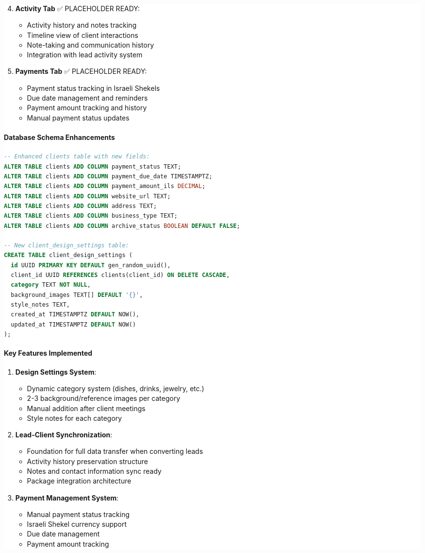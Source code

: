 4. **Activity Tab** ✅ PLACEHOLDER READY:
   - Activity history and notes tracking
   - Timeline view of client interactions
   - Note-taking and communication history
   - Integration with lead activity system

5. **Payments Tab** ✅ PLACEHOLDER READY:
   - Payment status tracking in Israeli Shekels
   - Due date management and reminders
   - Payment amount tracking and history
   - Manual payment status updates

#### **Database Schema Enhancements**
```sql
-- Enhanced clients table with new fields:
ALTER TABLE clients ADD COLUMN payment_status TEXT;
ALTER TABLE clients ADD COLUMN payment_due_date TIMESTAMPTZ;
ALTER TABLE clients ADD COLUMN payment_amount_ils DECIMAL;
ALTER TABLE clients ADD COLUMN website_url TEXT;
ALTER TABLE clients ADD COLUMN address TEXT;
ALTER TABLE clients ADD COLUMN business_type TEXT;
ALTER TABLE clients ADD COLUMN archive_status BOOLEAN DEFAULT FALSE;

-- New client_design_settings table:
CREATE TABLE client_design_settings (
  id UUID PRIMARY KEY DEFAULT gen_random_uuid(),
  client_id UUID REFERENCES clients(client_id) ON DELETE CASCADE,
  category TEXT NOT NULL,
  background_images TEXT[] DEFAULT '{}',
  style_notes TEXT,
  created_at TIMESTAMPTZ DEFAULT NOW(),
  updated_at TIMESTAMPTZ DEFAULT NOW()
);
```

#### **Key Features Implemented**
1. **Design Settings System**:
   - Dynamic category system (dishes, drinks, jewelry, etc.)
   - 2-3 background/reference images per category
   - Manual addition after client meetings
   - Style notes for each category

2. **Lead-Client Synchronization**:
   - Foundation for full data transfer when converting leads
   - Activity history preservation structure
   - Notes and contact information sync ready
   - Package integration architecture

3. **Payment Management System**:
   - Manual payment status tracking
   - Israeli Shekel currency support
   - Due date management
   - Payment amount tracking
